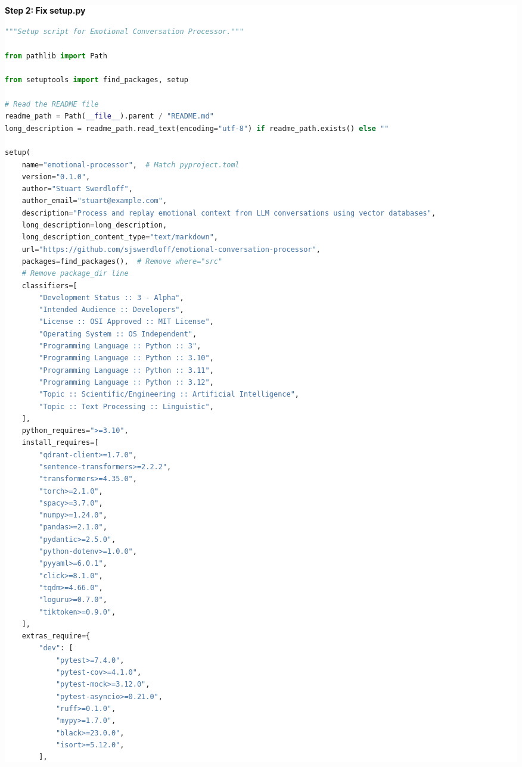 **Step 2: Fix setup.py**
```python
"""Setup script for Emotional Conversation Processor."""

from pathlib import Path

from setuptools import find_packages, setup

# Read the README file
readme_path = Path(__file__).parent / "README.md"
long_description = readme_path.read_text(encoding="utf-8") if readme_path.exists() else ""

setup(
    name="emotional-processor",  # Match pyproject.toml
    version="0.1.0",
    author="Stuart Swerdloff",
    author_email="stuart@example.com",
    description="Process and replay emotional context from LLM conversations using vector databases",
    long_description=long_description,
    long_description_content_type="text/markdown",
    url="https://github.com/sjswerdloff/emotional-conversation-processor",
    packages=find_packages(),  # Remove where="src"
    # Remove package_dir line
    classifiers=[
        "Development Status :: 3 - Alpha",
        "Intended Audience :: Developers",
        "License :: OSI Approved :: MIT License",
        "Operating System :: OS Independent",
        "Programming Language :: Python :: 3",
        "Programming Language :: Python :: 3.10",
        "Programming Language :: Python :: 3.11",
        "Programming Language :: Python :: 3.12",
        "Topic :: Scientific/Engineering :: Artificial Intelligence",
        "Topic :: Text Processing :: Linguistic",
    ],
    python_requires=">=3.10",
    install_requires=[
        "qdrant-client>=1.7.0",
        "sentence-transformers>=2.2.2",
        "transformers>=4.35.0",
        "torch>=2.1.0",
        "spacy>=3.7.0",
        "numpy>=1.24.0",
        "pandas>=2.1.0",
        "pydantic>=2.5.0",
        "python-dotenv>=1.0.0",
        "pyyaml>=6.0.1",
        "click>=8.1.0",
        "tqdm>=4.66.0",
        "loguru>=0.7.0",
        "tiktoken>=0.9.0",
    ],
    extras_require={
        "dev": [
            "pytest>=7.4.0",
            "pytest-cov>=4.1.0",
            "pytest-mock>=3.12.0",
            "pytest-asyncio>=0.21.0",
            "ruff>=0.1.0",
            "mypy>=1.7.0",
            "black>=23.0.0",
            "isort>=5.12.0",
        ],
```